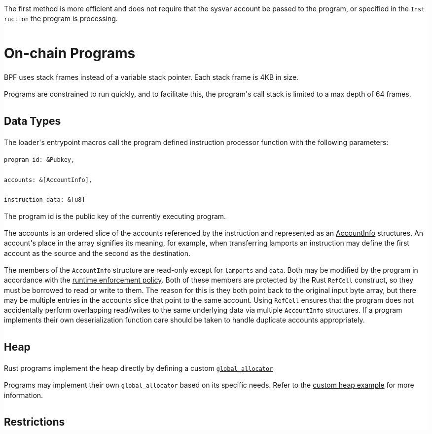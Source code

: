 The first method is more efficient and does not require that the sysvar account be passed to the program, or specified in the `Instruction` the program is processing.

# On-chain Programs

BPF uses stack frames instead of a variable stack pointer. Each stack frame is 4KB in size.

Programs are constrained to run quickly, and to facilitate this, the program's call stack is limited to a max depth of 64 frames.

## Data Types

The loader's entrypoint macros call the program defined instruction processor function with the following parameters:

```
program_id: &Pubkey,

accounts: &[AccountInfo],

instruction_data: &[u8]
```

The program id is the public key of the currently executing program.

The accounts is an ordered slice of the accounts referenced by the instruction and represented as an [AccountInfo](https://github.com/solana-labs/solana/blob/7ddf10e602d2ed87a9e3737aa8c32f1db9f909d8/sdk/program/src/account_info.rs#L10) structures. An account's place in the array signifies its meaning, for example, when transferring lamports an instruction may define the first account as the source and the second as the destination.

The members of the `AccountInfo` structure are read-only except for `lamports` and `data`. Both may be modified by the program in accordance with the [runtime enforcement policy](https://docs.solana.com/developing/programming-model/accounts#policy). Both of these members are protected by the Rust `RefCell` construct, so they must be borrowed to read or write to them. The reason for this is they both point back to the original input byte array, but there may be multiple entries in the accounts slice that point to the same account. Using `RefCell` ensures that the program does not accidentally perform overlapping read/writes to the same underlying data via multiple `AccountInfo` structures. If a program implements their own deserialization function care should be taken to handle duplicate accounts appropriately.

## Heap

Rust programs implement the heap directly by defining a custom [`global_allocator`](https://github.com/solana-labs/solana/blob/8330123861a719cd7a79af0544617896e7f00ce3/sdk/program/src/entrypoint.rs#L50)

Programs may implement their own `global_allocator` based on its specific needs. Refer to the [custom heap example](https://docs.solana.com/developing/on-chain-programs/developing-rust#examples) for more information.

## Restrictions

